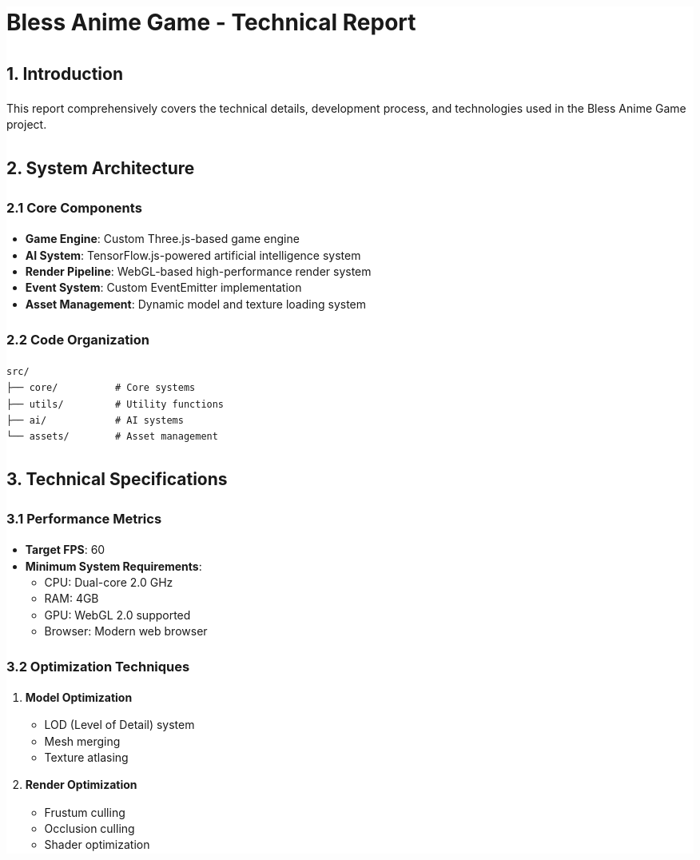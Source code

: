# Bless Anime Game - Technical Report

## 1. Introduction

This report comprehensively covers the technical details, development process, and technologies used in the Bless Anime Game project.

## 2. System Architecture

### 2.1 Core Components

- **Game Engine**: Custom Three.js-based game engine
- **AI System**: TensorFlow.js-powered artificial intelligence system
- **Render Pipeline**: WebGL-based high-performance render system
- **Event System**: Custom EventEmitter implementation
- **Asset Management**: Dynamic model and texture loading system

### 2.2 Code Organization

```
src/
├── core/          # Core systems
├── utils/         # Utility functions
├── ai/            # AI systems
└── assets/        # Asset management
```

## 3. Technical Specifications

### 3.1 Performance Metrics

- **Target FPS**: 60
- **Minimum System Requirements**:
  - CPU: Dual-core 2.0 GHz
  - RAM: 4GB
  - GPU: WebGL 2.0 supported
  - Browser: Modern web browser

### 3.2 Optimization Techniques

1. **Model Optimization**
   - LOD (Level of Detail) system
   - Mesh merging
   - Texture atlasing

2. **Render Optimization**
   - Frustum culling
   - Occlusion culling
   - Shader optimization
